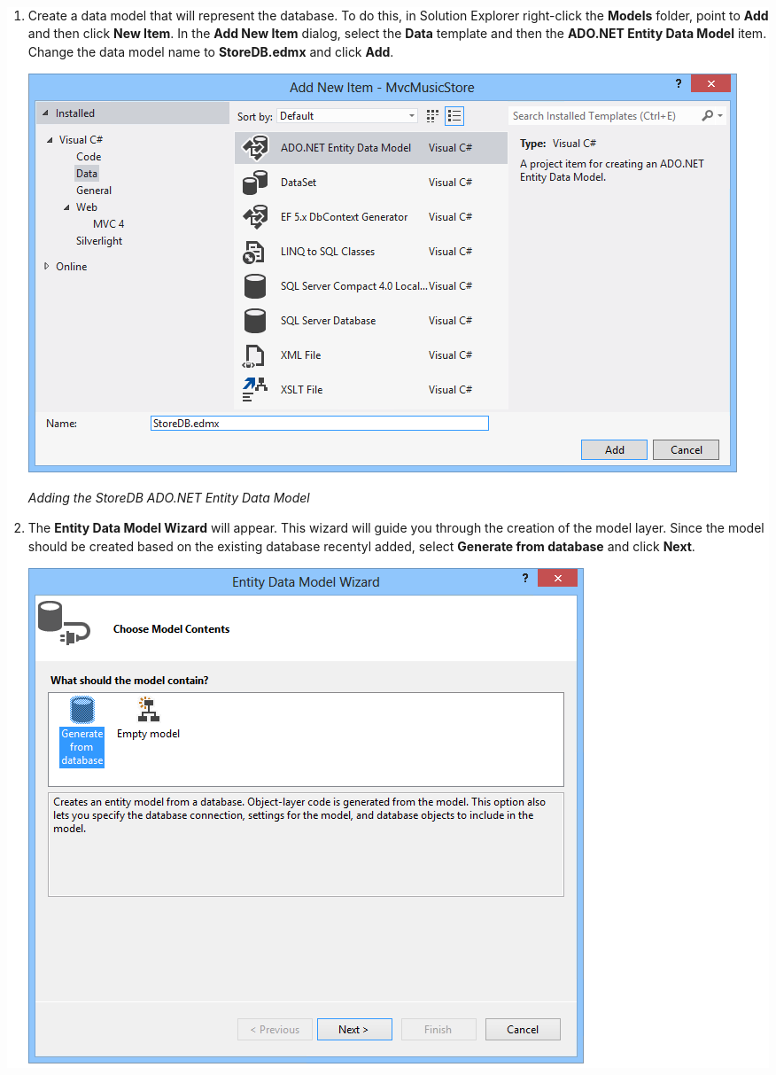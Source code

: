 1. Create a data model that will represent the database. To do this, in Solution Explorer right-click the **Models** folder, point to **Add** and then click **New Item**. In the **Add New Item** dialog, select the **Data** template and then the **ADO.NET Entity Data Model** item. Change the data model name to **StoreDB.edmx** and click **Add**.

 	![Adding the StoreDB ADO.NET Entity Data Model](./images/Adding-the-StoreDB-ADO.NET-Entity-Data-Model.png?raw=true "Adding the StoreDB ADO.NET Entity Data Model")
 
	_Adding the StoreDB ADO.NET Entity Data Model_

1. The **Entity Data Model Wizard** will appear. This wizard will guide you through the creation of the model layer. Since the model should be created based on the existing database recentyl added, select **Generate from database** and click **Next**.

 	![Choosing the model content](./images/Choosing-the-model-content.png?raw=true "Choosing the model content")